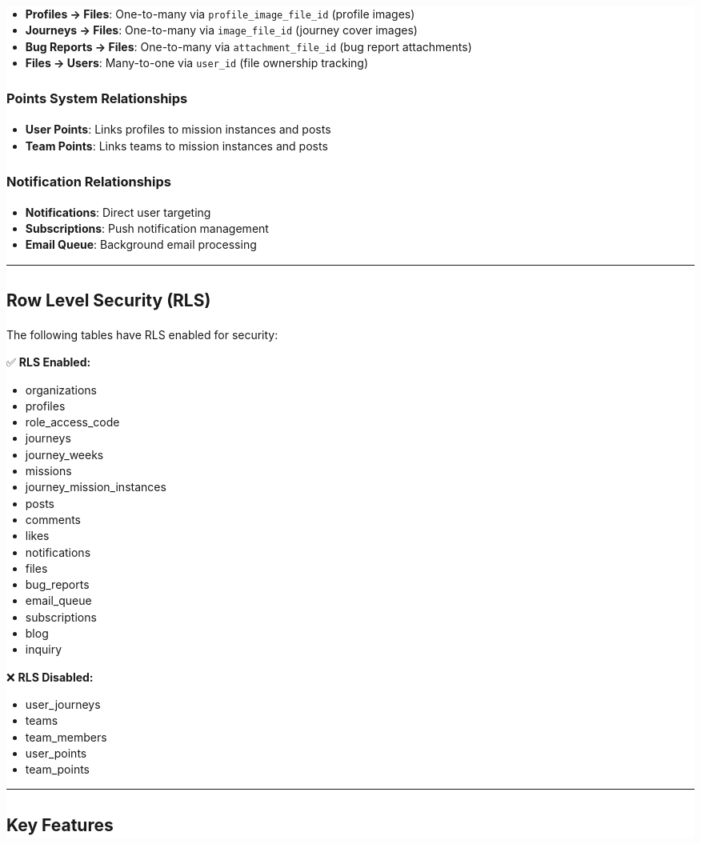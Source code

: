 - **Profiles → Files**: One-to-many via `profile_image_file_id` (profile images)
- **Journeys → Files**: One-to-many via `image_file_id` (journey cover images)  
- **Bug Reports → Files**: One-to-many via `attachment_file_id` (bug report attachments)
- **Files → Users**: Many-to-one via `user_id` (file ownership tracking)

### Points System Relationships

- **User Points**: Links profiles to mission instances and posts
- **Team Points**: Links teams to mission instances and posts

### Notification Relationships

- **Notifications**: Direct user targeting
- **Subscriptions**: Push notification management
- **Email Queue**: Background email processing

---

## Row Level Security (RLS)

The following tables have RLS enabled for security:

✅ **RLS Enabled:**
- organizations
- profiles
- role_access_code
- journeys
- journey_weeks
- missions
- journey_mission_instances
- posts
- comments
- likes
- notifications
- files
- bug_reports
- email_queue
- subscriptions
- blog
- inquiry

❌ **RLS Disabled:**
- user_journeys
- teams
- team_members
- user_points
- team_points

---

## Key Features
